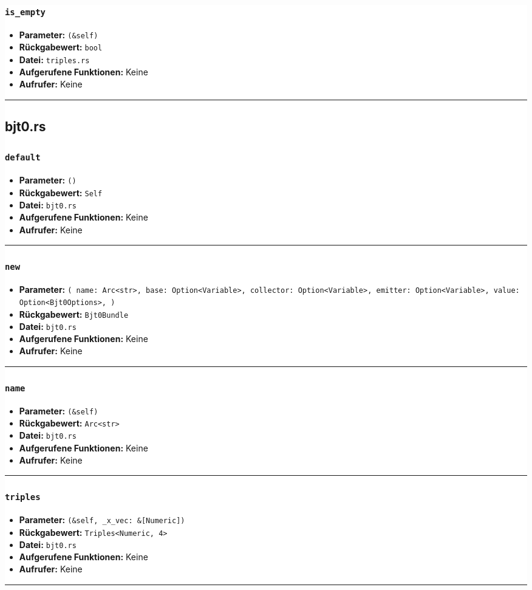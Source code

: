 
### `is_empty`

- **Parameter:** `(&self)`
- **Rückgabewert:** `bool`
- **Datei:** `triples.rs`
- **Aufgerufene Funktionen:** Keine
- **Aufrufer:** Keine

---

## bjt0.rs

### `default`

- **Parameter:** `()`
- **Rückgabewert:** `Self`
- **Datei:** `bjt0.rs`
- **Aufgerufene Funktionen:** Keine
- **Aufrufer:** Keine

---

### `new`

- **Parameter:** `(
        name: Arc<str>,
        base: Option<Variable>,
        collector: Option<Variable>,
        emitter: Option<Variable>,
        value: Option<Bjt0Options>,
    )`
- **Rückgabewert:** `Bjt0Bundle`
- **Datei:** `bjt0.rs`
- **Aufgerufene Funktionen:** Keine
- **Aufrufer:** Keine

---

### `name`

- **Parameter:** `(&self)`
- **Rückgabewert:** `Arc<str>`
- **Datei:** `bjt0.rs`
- **Aufgerufene Funktionen:** Keine
- **Aufrufer:** Keine

---

### `triples`

- **Parameter:** `(&self, _x_vec: &[Numeric])`
- **Rückgabewert:** `Triples<Numeric, 4>`
- **Datei:** `bjt0.rs`
- **Aufgerufene Funktionen:** Keine
- **Aufrufer:** Keine

---